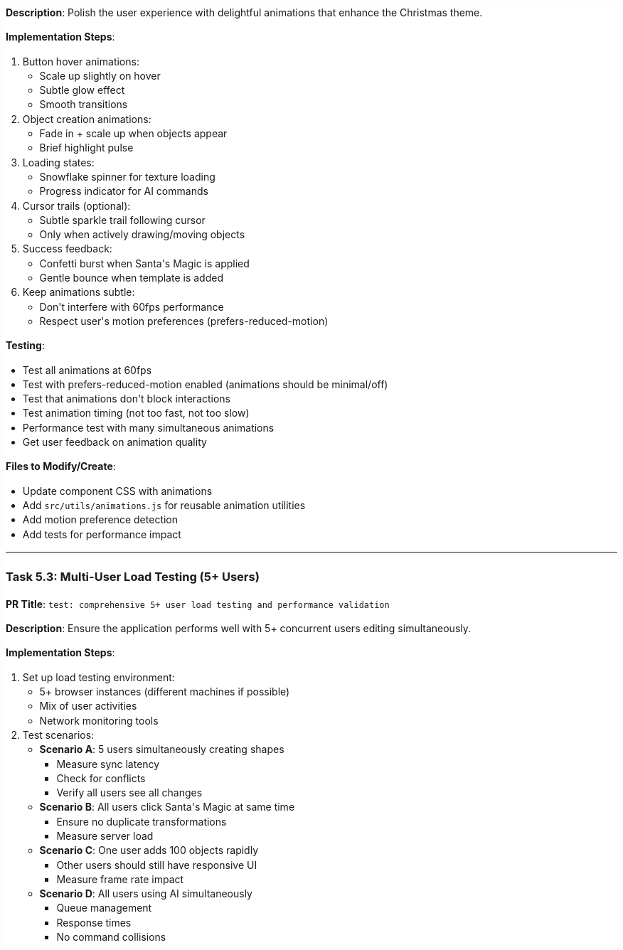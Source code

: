 **Description**: Polish the user experience with delightful animations that enhance the Christmas theme.

**Implementation Steps**:
1. Button hover animations:
   - Scale up slightly on hover
   - Subtle glow effect
   - Smooth transitions
2. Object creation animations:
   - Fade in + scale up when objects appear
   - Brief highlight pulse
3. Loading states:
   - Snowflake spinner for texture loading
   - Progress indicator for AI commands
4. Cursor trails (optional):
   - Subtle sparkle trail following cursor
   - Only when actively drawing/moving objects
5. Success feedback:
   - Confetti burst when Santa's Magic is applied
   - Gentle bounce when template is added
6. Keep animations subtle:
   - Don't interfere with 60fps performance
   - Respect user's motion preferences (prefers-reduced-motion)

**Testing**:
- Test all animations at 60fps
- Test with prefers-reduced-motion enabled (animations should be minimal/off)
- Test that animations don't block interactions
- Test animation timing (not too fast, not too slow)
- Performance test with many simultaneous animations
- Get user feedback on animation quality

**Files to Modify/Create**:
- Update component CSS with animations
- Add `src/utils/animations.js` for reusable animation utilities
- Add motion preference detection
- Add tests for performance impact

---

### Task 5.3: Multi-User Load Testing (5+ Users)
**PR Title**: `test: comprehensive 5+ user load testing and performance validation`

**Description**: Ensure the application performs well with 5+ concurrent users editing simultaneously.

**Implementation Steps**:
1. Set up load testing environment:
   - 5+ browser instances (different machines if possible)
   - Mix of user activities
   - Network monitoring tools
2. Test scenarios:
   - **Scenario A**: 5 users simultaneously creating shapes
     - Measure sync latency
     - Check for conflicts
     - Verify all users see all changes
   - **Scenario B**: All users click Santa's Magic at same time
     - Ensure no duplicate transformations
     - Measure server load
   - **Scenario C**: One user adds 100 objects rapidly
     - Other users should still have responsive UI
     - Measure frame rate impact
   - **Scenario D**: All users using AI simultaneously
     - Queue management
     - Response times
     - No command collisions